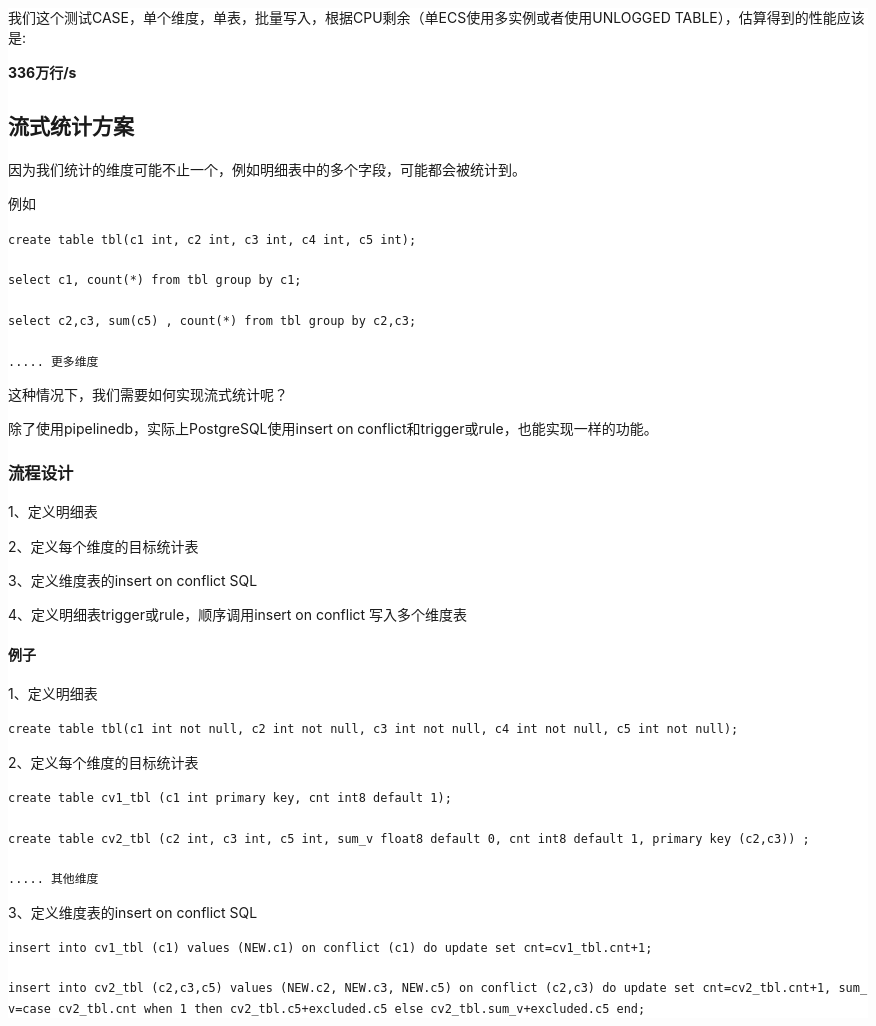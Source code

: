 我们这个测试CASE，单个维度，单表，批量写入，根据CPU剩余（单ECS使用多实例或者使用UNLOGGED TABLE），估算得到的性能应该是:    
    
**336万行/s**    
    
## 流式统计方案    
因为我们统计的维度可能不止一个，例如明细表中的多个字段，可能都会被统计到。    
    
例如    
    
```    
create table tbl(c1 int, c2 int, c3 int, c4 int, c5 int);    
    
select c1, count(*) from tbl group by c1;    
    
select c2,c3, sum(c5) , count(*) from tbl group by c2,c3;    
    
..... 更多维度    
```    
    
这种情况下，我们需要如何实现流式统计呢？    
    
除了使用pipelinedb，实际上PostgreSQL使用insert on conflict和trigger或rule，也能实现一样的功能。    
    
### 流程设计    
    
1、定义明细表    
    
2、定义每个维度的目标统计表    
    
3、定义维度表的insert on conflict SQL    
    
4、定义明细表trigger或rule，顺序调用insert on conflict 写入多个维度表    
    
#### 例子    
1、定义明细表    
    
```    
create table tbl(c1 int not null, c2 int not null, c3 int not null, c4 int not null, c5 int not null);    
```    
    
2、定义每个维度的目标统计表    
    
```    
create table cv1_tbl (c1 int primary key, cnt int8 default 1);    
    
create table cv2_tbl (c2 int, c3 int, c5 int, sum_v float8 default 0, cnt int8 default 1, primary key (c2,c3)) ;     
    
..... 其他维度    
```    
    
3、定义维度表的insert on conflict SQL    
    
```    
insert into cv1_tbl (c1) values (NEW.c1) on conflict (c1) do update set cnt=cv1_tbl.cnt+1;    
    
insert into cv2_tbl (c2,c3,c5) values (NEW.c2, NEW.c3, NEW.c5) on conflict (c2,c3) do update set cnt=cv2_tbl.cnt+1, sum_v=case cv2_tbl.cnt when 1 then cv2_tbl.c5+excluded.c5 else cv2_tbl.sum_v+excluded.c5 end;    
```    
    